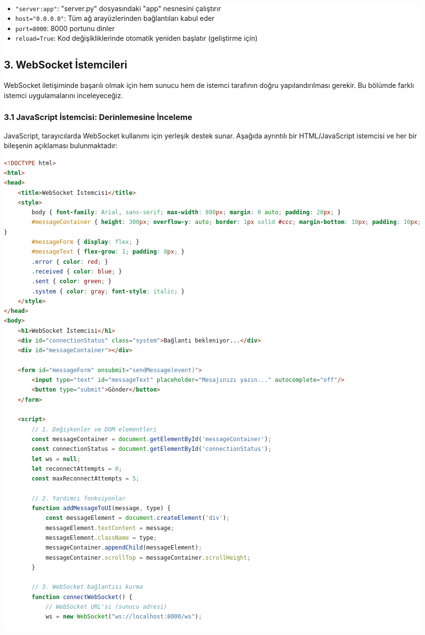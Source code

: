 - `"server:app"`: "server.py" dosyasındaki "app" nesnesini çalıştırır
- `host="0.0.0.0"`: Tüm ağ arayüzlerinden bağlantıları kabul eder
- `port=8000`: 8000 portunu dinler
- `reload=True`: Kod değişikliklerinde otomatik yeniden başlatır (geliştirme için)

## 3. WebSocket İstemcileri

WebSocket iletişiminde başarılı olmak için hem sunucu hem de istemci tarafının doğru yapılandırılması gerekir. Bu bölümde farklı istemci uygulamalarını inceleyeceğiz.

### 3.1 JavaScript İstemcisi: Derinlemesine İnceleme

JavaScript, tarayıcılarda WebSocket kullanımı için yerleşik destek sunar. Aşağıda ayrıntılı bir HTML/JavaScript istemcisi ve her bir bileşenin açıklaması bulunmaktadır:

```html
<!DOCTYPE html>
<html>
<head>
    <title>WebSocket İstemcisi</title>
    <style>
        body { font-family: Arial, sans-serif; max-width: 800px; margin: 0 auto; padding: 20px; }
        #messageContainer { height: 300px; overflow-y: auto; border: 1px solid #ccc; margin-bottom: 10px; padding: 10px; }
        #messageForm { display: flex; }
        #messageText { flex-grow: 1; padding: 8px; }
        .error { color: red; }
        .received { color: blue; }
        .sent { color: green; }
        .system { color: gray; font-style: italic; }
    </style>
</head>
<body>
    <h1>WebSocket İstemcisi</h1>
    <div id="connectionStatus" class="system">Bağlantı bekleniyor...</div>
    <div id="messageContainer"></div>
    
    <form id="messageForm" onsubmit="sendMessage(event)">
        <input type="text" id="messageText" placeholder="Mesajınızı yazın..." autocomplete="off"/>
        <button type="submit">Gönder</button>
    </form>
    
    <script>
        // 1. Değişkenler ve DOM elementleri
        const messageContainer = document.getElementById('messageContainer');
        const connectionStatus = document.getElementById('connectionStatus');
        let ws = null;
        let reconnectAttempts = 0;
        const maxReconnectAttempts = 5;
        
        // 2. Yardımcı fonksiyonlar
        function addMessageToUI(message, type) {
            const messageElement = document.createElement('div');
            messageElement.textContent = message;
            messageElement.className = type;
            messageContainer.appendChild(messageElement);
            messageContainer.scrollTop = messageContainer.scrollHeight;
        }
        
        // 3. WebSocket bağlantısı kurma
        function connectWebSocket() {
            // WebSocket URL'si (sunucu adresi)
            ws = new WebSocket("ws://localhost:8000/ws");
            
```